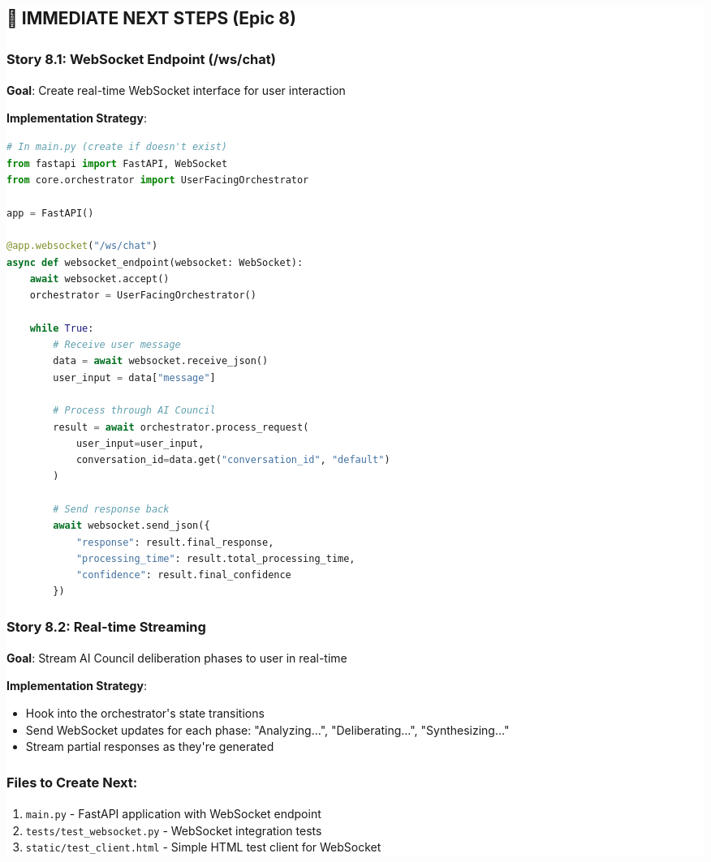 ## 🎯 **IMMEDIATE NEXT STEPS (Epic 8)**

### **Story 8.1: WebSocket Endpoint (/ws/chat)**

**Goal**: Create real-time WebSocket interface for user interaction

**Implementation Strategy**:
```python
# In main.py (create if doesn't exist)
from fastapi import FastAPI, WebSocket
from core.orchestrator import UserFacingOrchestrator

app = FastAPI()

@app.websocket("/ws/chat")
async def websocket_endpoint(websocket: WebSocket):
    await websocket.accept()
    orchestrator = UserFacingOrchestrator()
    
    while True:
        # Receive user message
        data = await websocket.receive_json()
        user_input = data["message"]
        
        # Process through AI Council  
        result = await orchestrator.process_request(
            user_input=user_input,
            conversation_id=data.get("conversation_id", "default")
        )
        
        # Send response back
        await websocket.send_json({
            "response": result.final_response,
            "processing_time": result.total_processing_time,
            "confidence": result.final_confidence
        })
```

### **Story 8.2: Real-time Streaming**

**Goal**: Stream AI Council deliberation phases to user in real-time

**Implementation Strategy**:
- Hook into the orchestrator's state transitions
- Send WebSocket updates for each phase: "Analyzing...", "Deliberating...", "Synthesizing..."
- Stream partial responses as they're generated

### **Files to Create Next**:
1. `main.py` - FastAPI application with WebSocket endpoint
2. `tests/test_websocket.py` - WebSocket integration tests
3. `static/test_client.html` - Simple HTML test client for WebSocket
